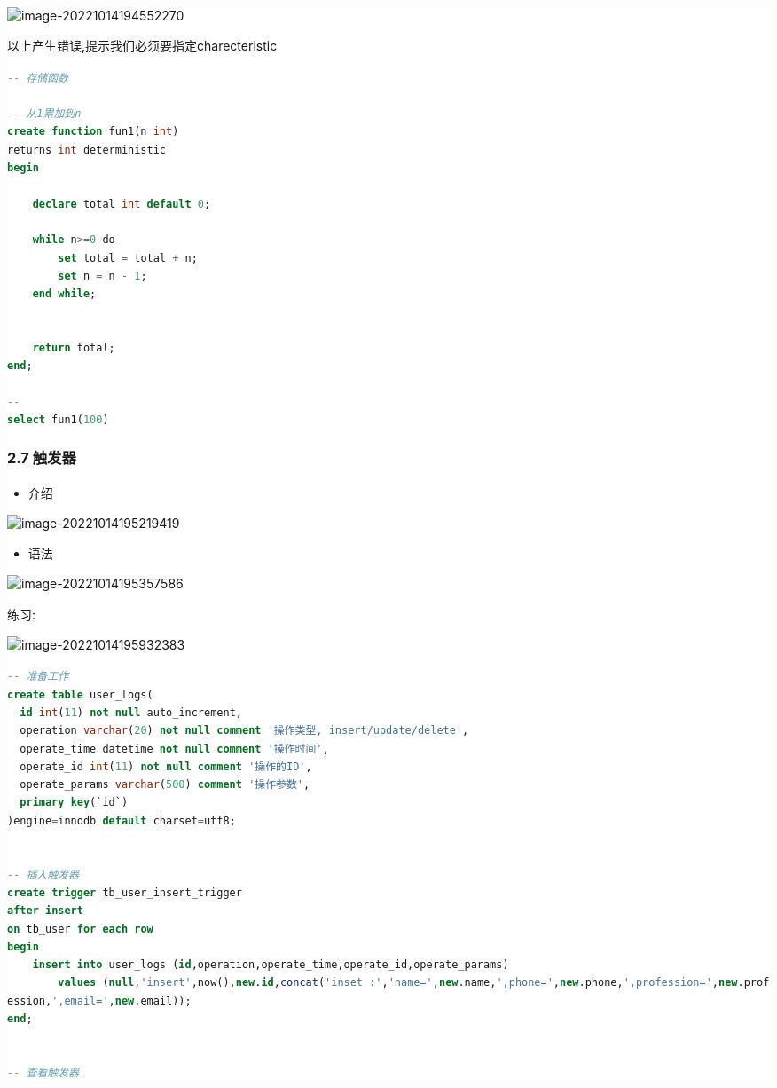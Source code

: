 ![image-20221014194552270](https://woldier-pic-repo-1309997478.cos.ap-chengdu.myqcloud.com/image-20221014194552270.png)

以上产生错误,提示我们必须要指定charecteristic

```sql
-- 存储函数

-- 从1累加到n
create function fun1(n int)
returns int deterministic
begin

	declare total int default 0;
	
	while n>=0 do
		set total = total + n;
		set n = n - 1;
	end while;


	return total;
end;

--
select fun1(100) 

```

###  2.7 触发器

- 介绍

![image-20221014195219419](https://woldier-pic-repo-1309997478.cos.ap-chengdu.myqcloud.com/image-20221014195219419.png)

- 语法

![image-20221014195357586](https://woldier-pic-repo-1309997478.cos.ap-chengdu.myqcloud.com/image-20221014195357586.png)

练习:

![image-20221014195932383](https://woldier-pic-repo-1309997478.cos.ap-chengdu.myqcloud.com/image-20221014195932383.png)

```sql
-- 准备工作
create table user_logs(
  id int(11) not null auto_increment,
  operation varchar(20) not null comment '操作类型, insert/update/delete',
  operate_time datetime not null comment '操作时间',
  operate_id int(11) not null comment '操作的ID',
  operate_params varchar(500) comment '操作参数',
  primary key(`id`)
)engine=innodb default charset=utf8;


-- 插入触发器
create trigger tb_user_insert_trigger
after insert 
on tb_user for each row 
begin 
	insert into user_logs (id,operation,operate_time,operate_id,operate_params) 
		values (null,'insert',now(),new.id,concat('inset :','name=',new.name,',phone=',new.phone,',profession=',new.profession,',email=',new.email));
end; 


-- 查看触发器
```